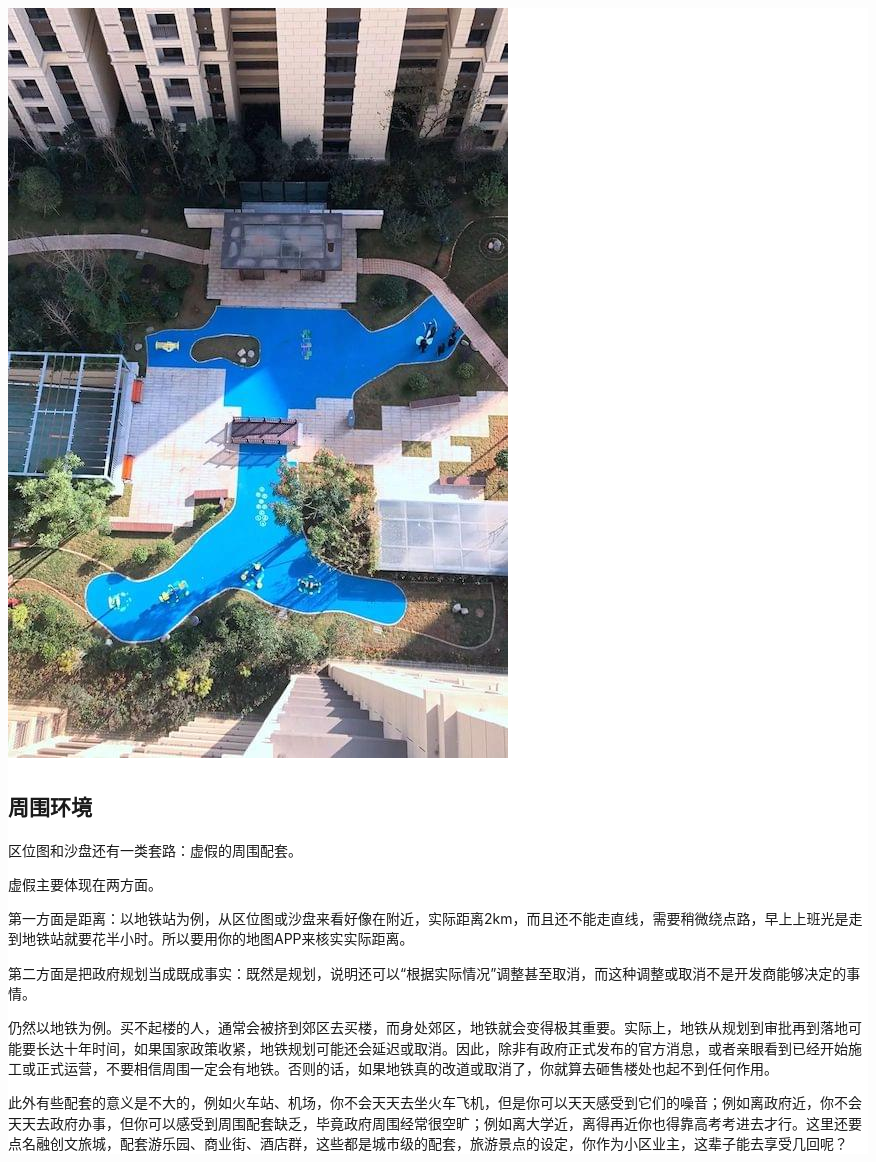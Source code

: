 ![人工湖](/img/2020-12-19-buy-house-4/lake.jpg)

## 周围环境
区位图和沙盘还有一类套路：虚假的周围配套。

虚假主要体现在两方面。

第一方面是距离：以地铁站为例，从区位图或沙盘来看好像在附近，实际距离2km，而且还不能走直线，需要稍微绕点路，早上上班光是走到地铁站就要花半小时。所以要用你的地图APP来核实实际距离。

第二方面是把政府规划当成既成事实：既然是规划，说明还可以“根据实际情况”调整甚至取消，而这种调整或取消不是开发商能够决定的事情。

仍然以地铁为例。买不起楼的人，通常会被挤到郊区去买楼，而身处郊区，地铁就会变得极其重要。实际上，地铁从规划到审批再到落地可能要长达十年时间，如果国家政策收紧，地铁规划可能还会延迟或取消。因此，除非有政府正式发布的官方消息，或者亲眼看到已经开始施工或正式运营，不要相信周围一定会有地铁。否则的话，如果地铁真的改道或取消了，你就算去砸售楼处也起不到任何作用。

此外有些配套的意义是不大的，例如火车站、机场，你不会天天去坐火车飞机，但是你可以天天感受到它们的噪音；例如离政府近，你不会天天去政府办事，但你可以感受到周围配套缺乏，毕竟政府周围经常很空旷；例如离大学近，离得再近你也得靠高考考进去才行。这里还要点名融创文旅城，配套游乐园、商业街、酒店群，这些都是城市级的配套，旅游景点的设定，你作为小区业主，这辈子能去享受几回呢？
